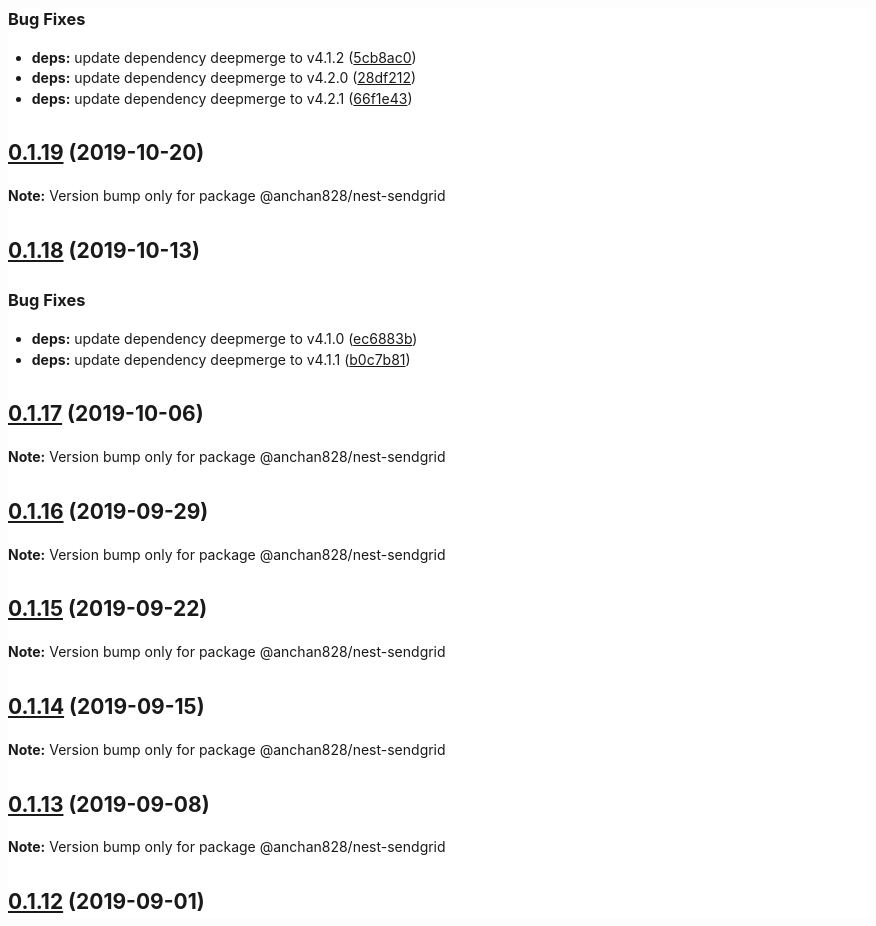 ### Bug Fixes

- **deps:** update dependency deepmerge to v4.1.2 ([5cb8ac0](https://github.com/anchan828/nest-sendgrid/commit/5cb8ac0c7396b49af91d0efa30b5f2ccafa55e22))
- **deps:** update dependency deepmerge to v4.2.0 ([28df212](https://github.com/anchan828/nest-sendgrid/commit/28df212ec867a44a347335db261c67aeb619f806))
- **deps:** update dependency deepmerge to v4.2.1 ([66f1e43](https://github.com/anchan828/nest-sendgrid/commit/66f1e43ffab4152ba784ffbd6c83de810658fc84))

## [0.1.19](https://github.com/anchan828/nest-sendgrid/compare/v0.1.18...v0.1.19) (2019-10-20)

**Note:** Version bump only for package @anchan828/nest-sendgrid

## [0.1.18](https://github.com/anchan828/nest-sendgrid/compare/v0.1.17...v0.1.18) (2019-10-13)

### Bug Fixes

- **deps:** update dependency deepmerge to v4.1.0 ([ec6883b](https://github.com/anchan828/nest-sendgrid/commit/ec6883beb2b83f76644ea36ab78f5f0aa8156867))
- **deps:** update dependency deepmerge to v4.1.1 ([b0c7b81](https://github.com/anchan828/nest-sendgrid/commit/b0c7b81a833af0b5a775fa3afd07b5fc1b7be4c0))

## [0.1.17](https://github.com/anchan828/nest-sendgrid/compare/v0.1.16...v0.1.17) (2019-10-06)

**Note:** Version bump only for package @anchan828/nest-sendgrid

## [0.1.16](https://github.com/anchan828/nest-sendgrid/compare/v0.1.15...v0.1.16) (2019-09-29)

**Note:** Version bump only for package @anchan828/nest-sendgrid

## [0.1.15](https://github.com/anchan828/nest-sendgrid/compare/v0.1.14...v0.1.15) (2019-09-22)

**Note:** Version bump only for package @anchan828/nest-sendgrid

## [0.1.14](https://github.com/anchan828/nest-sendgrid/compare/v0.1.13...v0.1.14) (2019-09-15)

**Note:** Version bump only for package @anchan828/nest-sendgrid

## [0.1.13](https://github.com/anchan828/nest-sendgrid/compare/v0.1.12...v0.1.13) (2019-09-08)

**Note:** Version bump only for package @anchan828/nest-sendgrid

## [0.1.12](https://github.com/anchan828/nest-sendgrid/compare/v0.1.11...v0.1.12) (2019-09-01)
